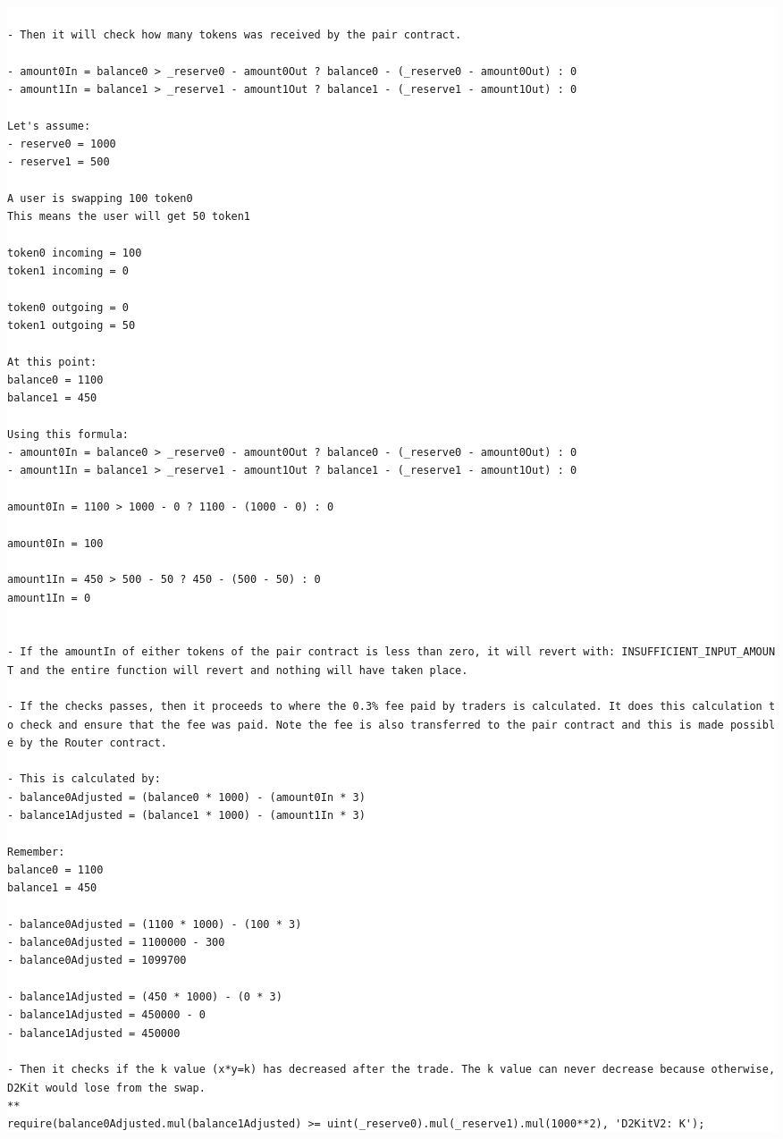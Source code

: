 ```````````````````` THE CODE BELOW

- Then it will check how many tokens was received by the pair contract.

- amount0In = balance0 > _reserve0 - amount0Out ? balance0 - (_reserve0 - amount0Out) : 0
- amount1In = balance1 > _reserve1 - amount1Out ? balance1 - (_reserve1 - amount1Out) : 0

Let's assume:
- reserve0 = 1000
- reserve1 = 500

A user is swapping 100 token0
This means the user will get 50 token1

token0 incoming = 100
token1 incoming = 0

token0 outgoing = 0
token1 outgoing = 50

At this point: 
balance0 = 1100
balance1 = 450

Using this formula:
- amount0In = balance0 > _reserve0 - amount0Out ? balance0 - (_reserve0 - amount0Out) : 0
- amount1In = balance1 > _reserve1 - amount1Out ? balance1 - (_reserve1 - amount1Out) : 0

amount0In = 1100 > 1000 - 0 ? 1100 - (1000 - 0) : 0

amount0In = 100

amount1In = 450 > 500 - 50 ? 450 - (500 - 50) : 0
amount1In = 0


- If the amountIn of either tokens of the pair contract is less than zero, it will revert with: INSUFFICIENT_INPUT_AMOUNT and the entire function will revert and nothing will have taken place.

- If the checks passes, then it proceeds to where the 0.3% fee paid by traders is calculated. It does this calculation to check and ensure that the fee was paid. Note the fee is also transferred to the pair contract and this is made possible by the Router contract.

- This is calculated by:
- balance0Adjusted = (balance0 * 1000) - (amount0In * 3)
- balance1Adjusted = (balance1 * 1000) - (amount1In * 3)

Remember:
balance0 = 1100
balance1 = 450

- balance0Adjusted = (1100 * 1000) - (100 * 3)
- balance0Adjusted = 1100000 - 300
- balance0Adjusted = 1099700

- balance1Adjusted = (450 * 1000) - (0 * 3)
- balance1Adjusted = 450000 - 0
- balance1Adjusted = 450000

- Then it checks if the k value (x*y=k) has decreased after the trade. The k value can never decrease because otherwise, D2Kit would lose from the swap.
**
require(balance0Adjusted.mul(balance1Adjusted) >= uint(_reserve0).mul(_reserve1).mul(1000**2), 'D2KitV2: K');
````````````````````